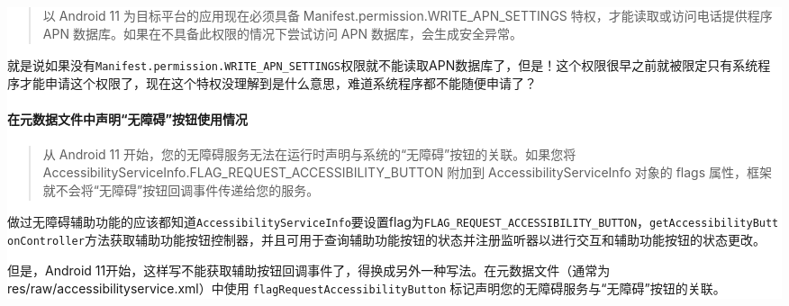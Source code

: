 > 以 Android 11 为目标平台的应用现在必须具备 Manifest.permission.WRITE_APN_SETTINGS 特权，才能读取或访问电话提供程序 APN 数据库。如果在不具备此权限的情况下尝试访问 APN 数据库，会生成安全异常。

就是说如果没有`Manifest.permission.WRITE_APN_SETTINGS`权限就不能读取APN数据库了，但是！这个权限很早之前就被限定只有系统程序才能申请这个权限了，现在这个特权没理解到是什么意思，难道系统程序都不能随便申请了？

#### 在元数据文件中声明“无障碍”按钮使用情况

> 从 Android 11 开始，您的无障碍服务无法在运行时声明与系统的“无障碍”按钮的关联。如果您将 AccessibilityServiceInfo.FLAG_REQUEST_ACCESSIBILITY_BUTTON 附加到 AccessibilityServiceInfo 对象的 flags 属性，框架就不会将“无障碍”按钮回调事件传递给您的服务。

做过无障碍辅助功能的应该都知道`AccessibilityServiceInfo`要设置flag为`FLAG_REQUEST_ACCESSIBILITY_BUTTON`，`getAccessibilityButtonController`方法获取辅助功能按钮控制器，并且可用于查询辅助功能按钮的状态并注册监听器以进行交互和辅助功能按钮的状态更改。  

但是，Android 11开始，这样写不能获取辅助按钮回调事件了，得换成另外一种写法。在元数据文件（通常为 res/raw/accessibilityservice.xml）中使用 `flagRequestAccessibilityButton` 标记声明您的无障碍服务与“无障碍”按钮的关联。
